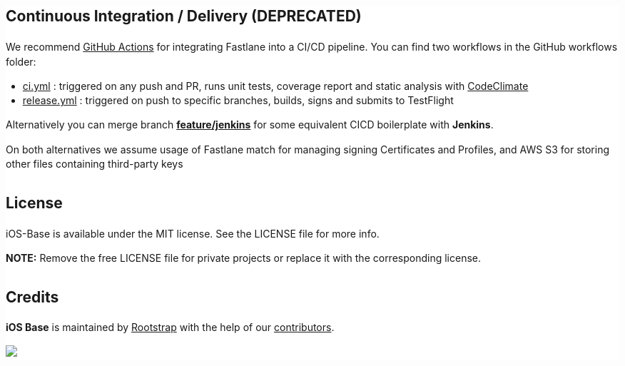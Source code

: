 ## Continuous Integration / Delivery (DEPRECATED)

We recommend [GitHub Actions](https://docs.github.com/en/actions) for integrating Fastlane into a CI/CD pipeline. You can find two workflows in the GitHub workflows folder:
* [ci.yml](.github/workflows/release.myl)       : triggered on any push and PR, runs unit tests, coverage report and static analysis with [CodeClimate](https://github.com/codeclimate/codeclimate)
* [release.yml](.github/workflows/release.yml)  : triggered on push to specific branches, builds, signs and submits to TestFlight

Alternatively you can merge branch [**feature/jenkins**](https://github.com/rootstrap/ios-base/tree/feature/jenkins) for some equivalent CICD boilerplate with **Jenkins**.

On both alternatives we assume usage of Fastlane match for managing signing Certificates and Profiles, and AWS S3 for storing other files containing third-party keys 

## License

iOS-Base is available under the MIT license. See the LICENSE file for more info.

**NOTE:** Remove the free LICENSE file for private projects or replace it with the corresponding license.

## Credits

**iOS Base** is maintained by [Rootstrap](http://www.rootstrap.com) with the help of our [contributors](https://github.com/rootstrap/ios-base/contributors).

[<img src="https://s3-us-west-1.amazonaws.com/rootstrap.com/img/rs.png" width="100"/>](http://www.rootstrap.com)
